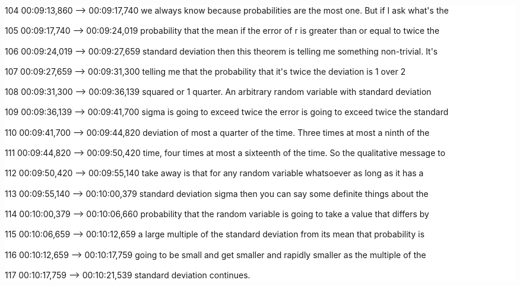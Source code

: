 104
00:09:13,860 --> 00:09:17,740
we always know because probabilities are the most one. But if I ask what's the

105
00:09:17,740 --> 00:09:24,019
probability that the mean if the error of r is greater than or equal to twice the

106
00:09:24,019 --> 00:09:27,659
standard deviation then this theorem is telling me something non-trivial. It's

107
00:09:27,659 --> 00:09:31,300
telling me that the probability that it's twice the deviation is 1 over 2

108
00:09:31,300 --> 00:09:36,139
squared or 1 quarter. An arbitrary random variable with standard deviation

109
00:09:36,139 --> 00:09:41,700
sigma is going to exceed twice the error is going to exceed twice the standard

110
00:09:41,700 --> 00:09:44,820
deviation of most a quarter of the time. Three times at most a ninth of the

111
00:09:44,820 --> 00:09:50,420
time, four times at most a sixteenth of the time. So the qualitative message to

112
00:09:50,420 --> 00:09:55,140
take away is that for any random variable whatsoever as long as it has a

113
00:09:55,140 --> 00:10:00,379
standard deviation sigma then you can say some definite things about the

114
00:10:00,379 --> 00:10:06,660
probability that the random variable is going to take a value that differs by

115
00:10:06,659 --> 00:10:12,659
a large multiple of the standard deviation from its mean that probability is

116
00:10:12,659 --> 00:10:17,759
going to be small and get smaller and rapidly smaller as the multiple of the

117
00:10:17,759 --> 00:10:21,539
standard deviation continues.

